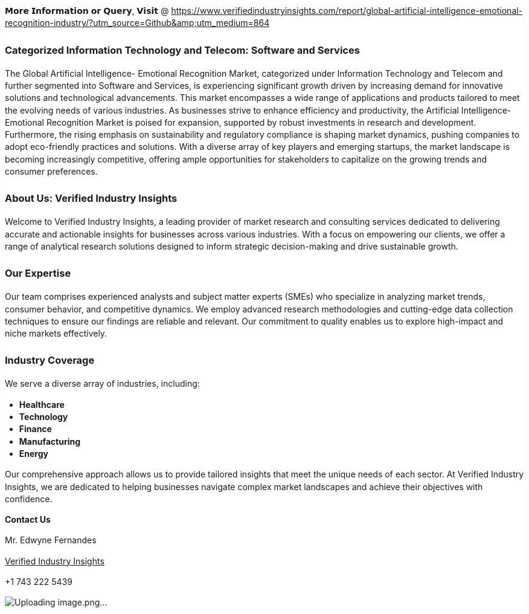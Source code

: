𝗠𝗼𝗿𝗲 𝗜𝗻𝗳𝗼𝗿𝗺𝗮𝘁𝗶𝗼𝗻 𝗼𝗿 𝗤𝘂𝗲𝗿𝘆, 𝗩𝗶𝘀𝗶𝘁 @ </strong><a href="https://www.verifiedindustryinsights.com/report/global-artificial-intelligence-emotional-recognition-industry/?utm_source=Github&amp;utm_medium=864">https://www.verifiedindustryinsights.com/report/global-artificial-intelligence-emotional-recognition-industry/?utm_source=Github&amp;utm_medium=864</a>&nbsp;</p><h3>Categorized Information Technology and Telecom: Software and Services </h3><p>The Global Artificial Intelligence- Emotional Recognition Market, categorized under Information Technology and Telecom and further segmented into Software and Services, is experiencing significant growth driven by increasing demand for innovative solutions and technological advancements. This market encompasses a wide range of applications and products tailored to meet the evolving needs of various industries. As businesses strive to enhance efficiency and productivity, the Artificial Intelligence- Emotional Recognition Market is poised for expansion, supported by robust investments in research and development. Furthermore, the rising emphasis on sustainability and regulatory compliance is shaping market dynamics, pushing companies to adopt eco-friendly practices and solutions. With a diverse array of key players and emerging startups, the market landscape is becoming increasingly competitive, offering ample opportunities for stakeholders to capitalize on the growing trends and consumer preferences.</p><h3>About Us: Verified Industry Insights</h3><p>Welcome to Verified Industry Insights, a leading provider of market research and consulting services dedicated to delivering accurate and actionable insights for businesses across various industries. With a focus on empowering our clients, we offer a range of analytical research solutions designed to inform strategic decision-making and drive sustainable growth.</p><h3>Our Expertise</h3><p>Our team comprises experienced analysts and subject matter experts (SMEs) who specialize in analyzing market trends, consumer behavior, and competitive dynamics. We employ advanced research methodologies and cutting-edge data collection techniques to ensure our findings are reliable and relevant. Our commitment to quality enables us to explore high-impact and niche markets effectively.</p><h3>Industry Coverage</h3><p>We serve a diverse array of industries, including:</p><ul><li><strong>Healthcare</strong></li><li><strong>Technology</strong></li><li><strong>Finance</strong></li><li><strong>Manufacturing</strong></li><li><strong>Energy</strong></li></ul><p>Our comprehensive approach allows us to provide tailored insights that meet the unique needs of each sector. At Verified Industry Insights, we are dedicated to helping businesses navigate complex market landscapes and achieve their objectives with confidence.</p><p><strong>Contact Us</strong></p><p>Mr. Edwyne Fernandes</p><p><a href="https://www.verifiedindustryinsights.com/">Verified Industry Insights</a></p><p>+1 743 222 5439</p>
![Uploading image.png…]()
